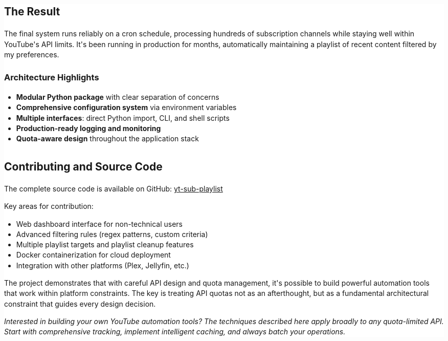 ## The Result

The final system runs reliably on a cron schedule, processing hundreds of subscription channels while staying well within YouTube's API limits. It's been running in production for
months, automatically maintaining a playlist of recent content filtered by my preferences.

### Architecture Highlights

- **Modular Python package** with clear separation of concerns
- **Comprehensive configuration system** via environment variables
- **Multiple interfaces**: direct Python import, CLI, and shell scripts
- **Production-ready logging and monitoring**
- **Quota-aware design** throughout the application stack

## Contributing and Source Code

The complete source code is available on GitHub: [yt-sub-playlist](https://github.com/keif/playlist-from-subs)

Key areas for contribution:

- Web dashboard interface for non-technical users
- Advanced filtering rules (regex patterns, custom criteria)
- Multiple playlist targets and playlist cleanup features
- Docker containerization for cloud deployment
- Integration with other platforms (Plex, Jellyfin, etc.)

The project demonstrates that with careful API design and quota management, it's possible to build powerful automation tools that work within platform constraints. The key is treating
API quotas not as an afterthought, but as a fundamental architectural constraint that guides every design decision.

_Interested in building your own YouTube automation tools? The techniques described here apply broadly to any quota-limited API. Start with comprehensive tracking, implement intelligent caching, and always batch your operations._
